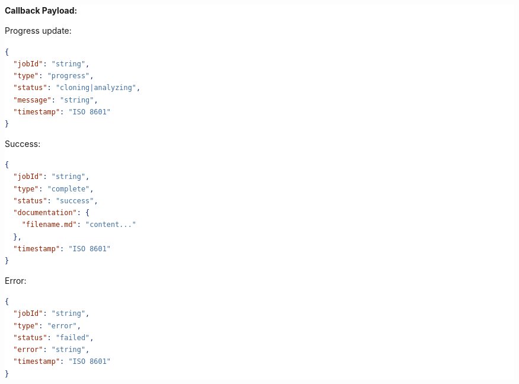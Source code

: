 **Callback Payload:**

Progress update:
```json
{
  "jobId": "string",
  "type": "progress",
  "status": "cloning|analyzing",
  "message": "string",
  "timestamp": "ISO 8601"
}
```

Success:
```json
{
  "jobId": "string",
  "type": "complete",
  "status": "success",
  "documentation": {
    "filename.md": "content..."
  },
  "timestamp": "ISO 8601"
}
```

Error:
```json
{
  "jobId": "string",
  "type": "error",
  "status": "failed",
  "error": "string",
  "timestamp": "ISO 8601"
}
```